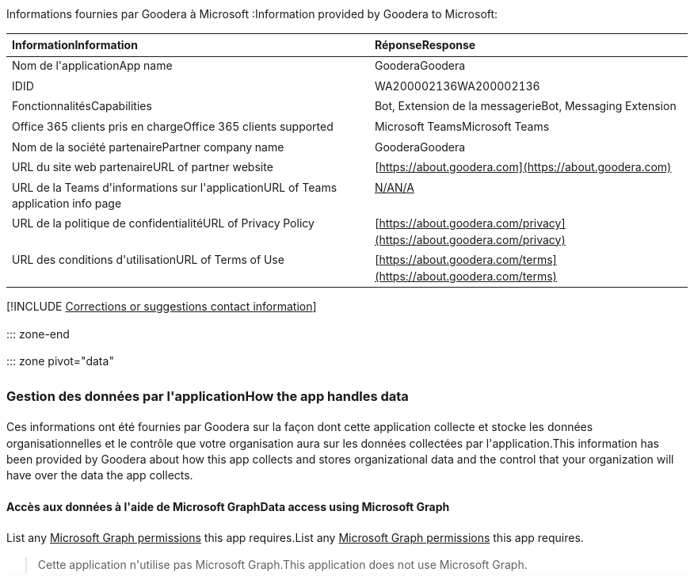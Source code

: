 <span data-ttu-id="98b7d-108">Informations fournies par Goodera à Microsoft :</span><span class="sxs-lookup"><span data-stu-id="98b7d-108">Information provided by Goodera to Microsoft:</span></span>

| <span data-ttu-id="98b7d-109">**Information**</span><span class="sxs-lookup"><span data-stu-id="98b7d-109">**Information**</span></span> | <span data-ttu-id="98b7d-110">**Réponse**</span><span class="sxs-lookup"><span data-stu-id="98b7d-110">**Response**</span></span> |
|:----------------|:-------------|
| <span data-ttu-id="98b7d-111">Nom de l'application</span><span class="sxs-lookup"><span data-stu-id="98b7d-111">App name</span></span> | <span data-ttu-id="98b7d-112">Goodera</span><span class="sxs-lookup"><span data-stu-id="98b7d-112">Goodera</span></span> |
| <span data-ttu-id="98b7d-113">ID</span><span class="sxs-lookup"><span data-stu-id="98b7d-113">ID</span></span> | <span data-ttu-id="98b7d-114">WA200002136</span><span class="sxs-lookup"><span data-stu-id="98b7d-114">WA200002136</span></span> |
| <span data-ttu-id="98b7d-115">Fonctionnalités</span><span class="sxs-lookup"><span data-stu-id="98b7d-115">Capabilities</span></span> | <span data-ttu-id="98b7d-116">Bot, Extension de la messagerie</span><span class="sxs-lookup"><span data-stu-id="98b7d-116">Bot, Messaging Extension</span></span> |
| <span data-ttu-id="98b7d-117">Office 365 clients pris en charge</span><span class="sxs-lookup"><span data-stu-id="98b7d-117">Office 365 clients supported</span></span> | <span data-ttu-id="98b7d-118">Microsoft Teams</span><span class="sxs-lookup"><span data-stu-id="98b7d-118">Microsoft Teams</span></span> |
| <span data-ttu-id="98b7d-119">Nom de la société partenaire</span><span class="sxs-lookup"><span data-stu-id="98b7d-119">Partner company name</span></span> | <span data-ttu-id="98b7d-120">Goodera</span><span class="sxs-lookup"><span data-stu-id="98b7d-120">Goodera</span></span> |
| <span data-ttu-id="98b7d-121">URL du site web partenaire</span><span class="sxs-lookup"><span data-stu-id="98b7d-121">URL of partner website</span></span> | [https://about.goodera.com](https://about.goodera.com) |
| <span data-ttu-id="98b7d-122">URL de la Teams d'informations sur l'application</span><span class="sxs-lookup"><span data-stu-id="98b7d-122">URL of Teams application info page</span></span> | [<span data-ttu-id="98b7d-123">N/A</span><span class="sxs-lookup"><span data-stu-id="98b7d-123">N/A</span></span>](N/A) |
| <span data-ttu-id="98b7d-124">URL de la politique de confidentialité</span><span class="sxs-lookup"><span data-stu-id="98b7d-124">URL of Privacy Policy</span></span> | [https://about.goodera.com/privacy](https://about.goodera.com/privacy) |
| <span data-ttu-id="98b7d-125">URL des conditions d'utilisation</span><span class="sxs-lookup"><span data-stu-id="98b7d-125">URL of Terms of Use</span></span> | [https://about.goodera.com/terms](https://about.goodera.com/terms) |

 [!INCLUDE [Corrections or suggestions contact information](../includes/corrections-or-suggestions.md)]

::: zone-end

::: zone pivot="data"

### <a name="how-the-app-handles-data"></a><span data-ttu-id="98b7d-126">Gestion des données par l'application</span><span class="sxs-lookup"><span data-stu-id="98b7d-126">How the app handles data</span></span>

<span data-ttu-id="98b7d-127">Ces informations ont été fournies par Goodera sur la façon dont cette application collecte et stocke les données organisationnelles et le contrôle que votre organisation aura sur les données collectées par l'application.</span><span class="sxs-lookup"><span data-stu-id="98b7d-127">This information has been provided by Goodera about how this app collects and stores organizational data and the control that your organization will have over the data the app collects.</span></span>

#### <a name="data-access-using-microsoft-graph"></a><span data-ttu-id="98b7d-128">Accès aux données à l'aide de Microsoft Graph</span><span class="sxs-lookup"><span data-stu-id="98b7d-128">Data access using Microsoft Graph</span></span>

<span data-ttu-id="98b7d-129">List any [Microsoft Graph permissions](https://docs.microsoft.com/graph/permissions-reference) this app requires.</span><span class="sxs-lookup"><span data-stu-id="98b7d-129">List any [Microsoft Graph permissions](https://docs.microsoft.com/graph/permissions-reference) this app requires.</span></span>

><span data-ttu-id="98b7d-130">Cette application n'utilise pas Microsoft Graph.</span><span class="sxs-lookup"><span data-stu-id="98b7d-130">This application does not use Microsoft Graph.</span></span>
